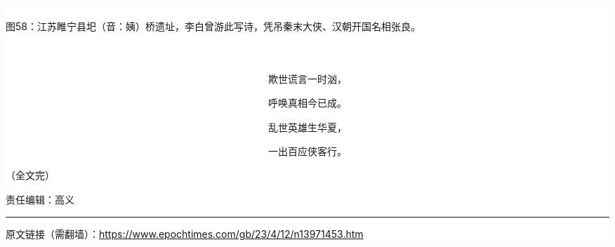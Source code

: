   <ok href="https://i.epochtimes.com/assets/uploads/2023/04/id13971622-2023-04-12_221100.jpg" target="_blank">
   <img alt="" class="size-large wp-image-13971622" src="https://i.epochtimes.com/assets/uploads/2023/04/id13971622-2023-04-12_221100-600x309.jpg"/>
  </ok>
  <br/><figcaption class="wp-caption-text" id="caption-attachment-13971622">
   图58：江苏睢宁县圯（音：姨）桥遗址，李白曾游此写诗，凭吊秦末大侠、汉朝开国名相张良。
  </figcaption><br/>
 </figure><br/>
 <p style="text-align: center;">
  欺世谎言一时汹，
 </p>
 <p style="text-align: center;">
  呼唤真相今已成。
 </p>
 <p style="text-align: center;">
  乱世英雄生华夏，
 </p>
 <p style="text-align: center;">
  一出百应侠客行。
 </p>
 <p style="text-align: left;">
  （全文完）
 </p>
 <p style="text-align: left;">
  责任编辑：高义
 </p>
 
 <div id="below_article_ad">
 </div>
</div>


---

原文链接（需翻墙）：https://www.epochtimes.com/gb/23/4/12/n13971453.htm